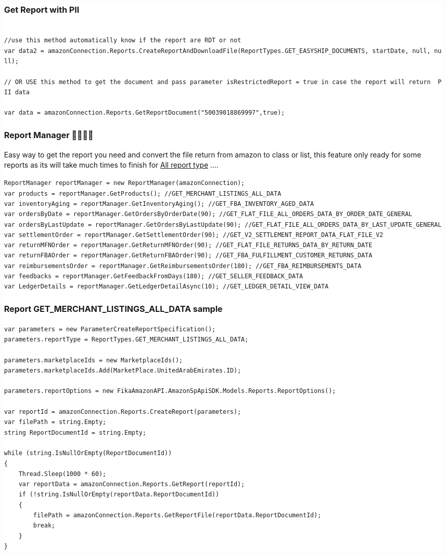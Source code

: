 ### Get Report with PII

```Csharp

//use this method automatically know if the report are RDT or not
var data2 = amazonConnection.Reports.CreateReportAndDownloadFile(ReportTypes.GET_EASYSHIP_DOCUMENTS, startDate, null, null);

// OR USE this method to get the document and pass parameter isRestrictedReport = true in case the report will return  PII data

var data = amazonConnection.Reports.GetReportDocument("50039018869997",true);
```


### Report Manager 🚀🧑‍🚀✨
Easy way to get the report you need and convert the file return from amazon to class or list, this feature only ready for some reports as its will take much times to finish for  [All report type](https://github.com/amzn/selling-partner-api-docs/blob/main/references/reports-api/reporttype-values.md)  .... 
```CSharp
ReportManager reportManager = new ReportManager(amazonConnection);
var products = reportManager.GetProducts(); //GET_MERCHANT_LISTINGS_ALL_DATA
var inventoryAging = reportManager.GetInventoryAging(); //GET_FBA_INVENTORY_AGED_DATA
var ordersByDate = reportManager.GetOrdersByOrderDate(90); //GET_FLAT_FILE_ALL_ORDERS_DATA_BY_ORDER_DATE_GENERAL
var ordersByLastUpdate = reportManager.GetOrdersByLastUpdate(90); //GET_FLAT_FILE_ALL_ORDERS_DATA_BY_LAST_UPDATE_GENERAL
var settlementOrder = reportManager.GetSettlementOrder(90); //GET_V2_SETTLEMENT_REPORT_DATA_FLAT_FILE_V2
var returnMFNOrder = reportManager.GetReturnMFNOrder(90); //GET_FLAT_FILE_RETURNS_DATA_BY_RETURN_DATE
var returnFBAOrder = reportManager.GetReturnFBAOrder(90); //GET_FBA_FULFILLMENT_CUSTOMER_RETURNS_DATA
var reimbursementsOrder = reportManager.GetReimbursementsOrder(180); //GET_FBA_REIMBURSEMENTS_DATA
var feedbacks = reportManager.GetFeedbackFromDays(180); //GET_SELLER_FEEDBACK_DATA
var LedgerDetails = reportManager.GetLedgerDetailAsync(10); //GET_LEDGER_DETAIL_VIEW_DATA
```


### Report GET_MERCHANT_LISTINGS_ALL_DATA sample
```CSharp
var parameters = new ParameterCreateReportSpecification();
parameters.reportType = ReportTypes.GET_MERCHANT_LISTINGS_ALL_DATA;

parameters.marketplaceIds = new MarketplaceIds();
parameters.marketplaceIds.Add(MarketPlace.UnitedArabEmirates.ID);

parameters.reportOptions = new FikaAmazonAPI.AmazonSpApiSDK.Models.Reports.ReportOptions();

var reportId = amazonConnection.Reports.CreateReport(parameters);
var filePath = string.Empty;
string ReportDocumentId = string.Empty;

while (string.IsNullOrEmpty(ReportDocumentId))
{
    Thread.Sleep(1000 * 60);
    var reportData = amazonConnection.Reports.GetReport(reportId);
    if (!string.IsNullOrEmpty(reportData.ReportDocumentId))
    {
        filePath = amazonConnection.Reports.GetReportFile(reportData.ReportDocumentId);
        break;
    }
}

```